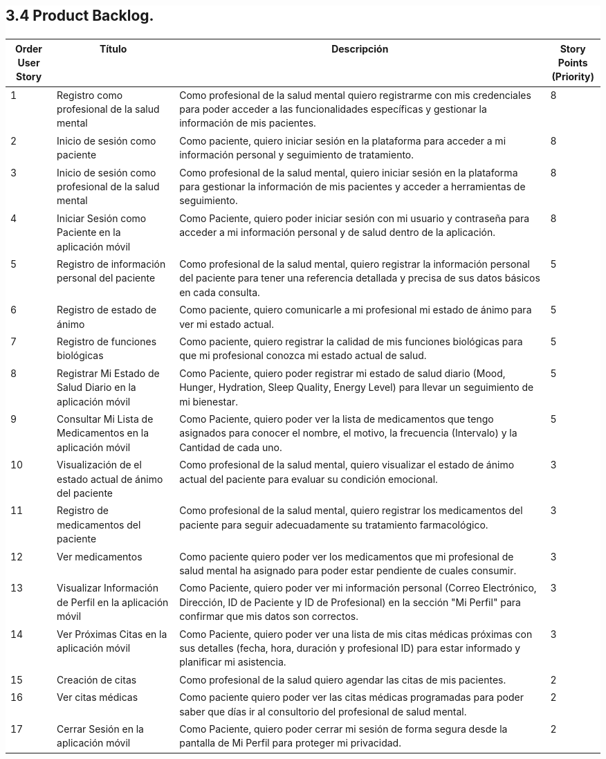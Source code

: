 ## 3.4 Product Backlog.

| Order User Story | Título                                                     | Descripción                                                                                                                                                                                       | Story Points (Priority) |
|------------------|------------------------------------------------------------|---------------------------------------------------------------------------------------------------------------------------------------------------------------------------------------------------|-------------------------|
| 1                | Registro como profesional de la salud mental               | Como profesional de la salud mental quiero registrarme con mis credenciales para poder acceder a las funcionalidades específicas y gestionar la información de mis pacientes.                     | 8                       |
| 2                | Inicio de sesión como paciente                             | Como paciente, quiero iniciar sesión en la plataforma para acceder a mi información personal y seguimiento de tratamiento.                                                                        | 8                       |
| 3                | Inicio de sesión como profesional de la salud mental       | Como profesional de la salud mental, quiero iniciar sesión en la plataforma para gestionar la información de mis pacientes y acceder a herramientas de seguimiento.                               | 8                       |
| 4                | Iniciar Sesión como Paciente en la aplicación móvil        | Como Paciente, quiero poder iniciar sesión con mi usuario y contraseña para acceder a mi información personal y de salud dentro de la aplicación.                                                 | 8                       |
| 5                | Registro de información personal del paciente              | Como profesional de la salud mental, quiero registrar la información personal del paciente para tener una referencia detallada y precisa de sus datos básicos en cada consulta.                   | 5                       |
| 6                | Registro de estado de ánimo                                | Como paciente, quiero comunicarle a mi profesional mi estado de ánimo para ver mi estado actual.                                                                                                  | 5                       |
| 7                | Registro de funciones biológicas                           | Como paciente, quiero registrar la calidad de mis funciones biológicas para que mi profesional conozca mi estado actual de salud.                                                                 | 5                       |
| 8                | Registrar Mi Estado de Salud Diario en la aplicación móvil | Como Paciente, quiero poder registrar mi estado de salud diario (Mood, Hunger, Hydration, Sleep Quality, Energy Level) para llevar un seguimiento de mi bienestar.                                | 5                       |
| 9                | Consultar Mi Lista de Medicamentos en la aplicación móvil  | Como Paciente, quiero poder ver la lista de medicamentos que tengo asignados para conocer el nombre, el motivo, la frecuencia (Intervalo) y la Cantidad de cada uno.                              | 5                       |
| 10               | Visualización de el estado actual de ánimo del paciente    | Como profesional de la salud mental, quiero visualizar el estado de ánimo actual del paciente para evaluar su condición emocional.                                                                | 3                       |
| 11               | Registro de medicamentos del paciente                      | Como profesional de la salud mental, quiero registrar los medicamentos del paciente para seguir adecuadamente su tratamiento farmacológico.                                                       | 3                       |
| 12               | Ver medicamentos                                           | Como paciente quiero poder ver los medicamentos que mi profesional de salud mental ha asignado para poder estar pendiente de cuales consumir.                                                     | 3                       |
| 13               | Visualizar Información de Perfil en la aplicación móvil    | Como Paciente, quiero poder ver mi información personal (Correo Electrónico, Dirección, ID de Paciente y ID de Profesional) en la sección "Mi Perfil" para confirmar que mis datos son correctos. | 3                       |
| 14               | Ver Próximas Citas en la aplicación móvil                  | Como Paciente, quiero poder ver una lista de mis citas médicas próximas con sus detalles (fecha, hora, duración y profesional ID) para estar informado y planificar mi asistencia.                | 3                       |
| 15               | Creación de citas                                          | Como profesional de la salud quiero agendar las citas de mis pacientes.                                                                                                                           | 2                       |
| 16               | Ver citas médicas                                          | Como paciente quiero poder ver las citas médicas programadas para poder saber que días ir al consultorio del profesional de salud mental.                                                         | 2                       |
| 17               | Cerrar Sesión en la aplicación móvil                       | Como Paciente, quiero poder cerrar mi sesión de forma segura desde la pantalla de Mi Perfil para proteger mi privacidad.                                                                          | 2                       |